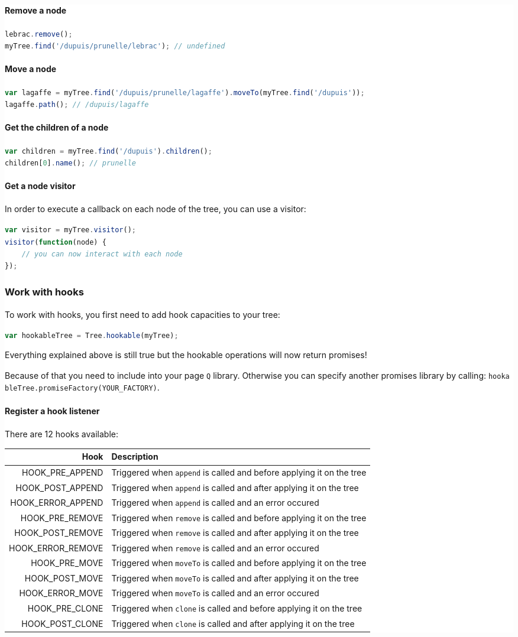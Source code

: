 #### Remove a node

```javascript
lebrac.remove();
myTree.find('/dupuis/prunelle/lebrac'); // undefined
```

#### Move a node

```javascript
var lagaffe = myTree.find('/dupuis/prunelle/lagaffe').moveTo(myTree.find('/dupuis'));
lagaffe.path(); // /dupuis/lagaffe
```

#### Get the children of a node

```javascript
var children = myTree.find('/dupuis').children();
children[0].name(); // prunelle
```

#### Get a node visitor

In order to execute a callback on each node of the tree, you can use a visitor:

```javascript
var visitor = myTree.visitor();
visitor(function(node) {
    // you can now interact with each node
});
```

### Work with hooks

To work with hooks, you first need to add hook capacities to your tree:

```javascript
var hookableTree = Tree.hookable(myTree);
```

Everything explained above is still true but the hookable operations will now return promises!

Because of that you need to include into your page `Q` library. Otherwise you can specify another promises library by calling: `hookableTree.promiseFactory(YOUR_FACTORY)`.

#### Register a hook listener

There are 12 hooks available:

| Hook              | Description                                                        |
| ----------------: |:-------------------------------------------------------------------|
| HOOK_PRE_APPEND   | Triggered when `append` is called and before applying it on the tree |
| HOOK_POST_APPEND  | Triggered when `append` is called and after applying it on the tree  |
| HOOK_ERROR_APPEND | Triggered when `append` is called and an error occured               |
| HOOK_PRE_REMOVE   | Triggered when `remove` is called and before applying it on the tree |
| HOOK_POST_REMOVE  | Triggered when `remove` is called and after applying it on the tree  |
| HOOK_ERROR_REMOVE | Triggered when `remove` is called and an error occured               |
| HOOK_PRE_MOVE     | Triggered when `moveTo` is called and before applying it on the tree |
| HOOK_POST_MOVE    | Triggered when `moveTo` is called and after applying it on the tree  |
| HOOK_ERROR_MOVE   | Triggered when `moveTo` is called and an error occured               |
| HOOK_PRE_CLONE    | Triggered when `clone` is called and before applying it on the tree  |
| HOOK_POST_CLONE   | Triggered when `clone` is called and after applying it on the tree   |